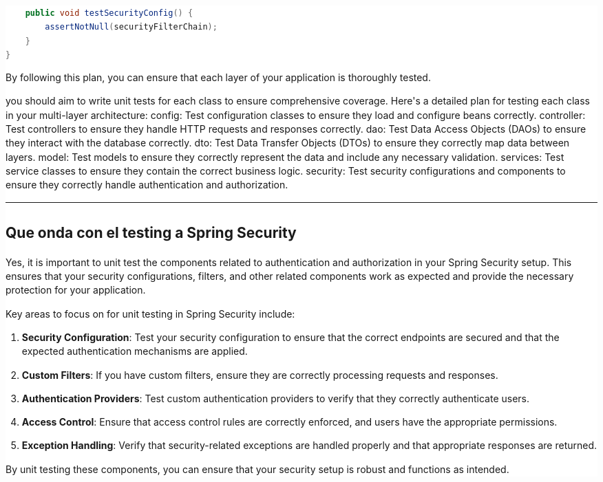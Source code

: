 ```java
    public void testSecurityConfig() {
        assertNotNull(securityFilterChain);
    }
}
```

By following this plan, you can ensure that each layer of your application is thoroughly tested.

you should aim to write unit tests for each class to ensure comprehensive coverage. Here's a detailed plan for testing each class in your multi-layer architecture:
config: Test configuration classes to ensure they load and configure beans correctly.
controller: Test controllers to ensure they handle HTTP requests and responses correctly.
dao: Test Data Access Objects (DAOs) to ensure they interact with the database correctly.
dto: Test Data Transfer Objects (DTOs) to ensure they correctly map data between layers.
model: Test models to ensure they correctly represent the data and include any necessary validation.
services: Test service classes to ensure they contain the correct business logic.
security: Test security configurations and components to ensure they correctly handle authentication and authorization.

___
## Que onda con el testing a Spring Security

Yes, it is important to unit test the components related to authentication and authorization in your Spring Security setup. This ensures that your security configurations, filters, and other related components work as expected and provide the necessary protection for your application. 

Key areas to focus on for unit testing in Spring Security include:

1. **Security Configuration**: Test your security configuration to ensure that the correct endpoints are secured and that the expected authentication mechanisms are applied.

2. **Custom Filters**: If you have custom filters, ensure they are correctly processing requests and responses.

3. **Authentication Providers**: Test custom authentication providers to verify that they correctly authenticate users.

4. **Access Control**: Ensure that access control rules are correctly enforced, and users have the appropriate permissions.

5. **Exception Handling**: Verify that security-related exceptions are handled properly and that appropriate responses are returned.

By unit testing these components, you can ensure that your security setup is robust and functions as intended.